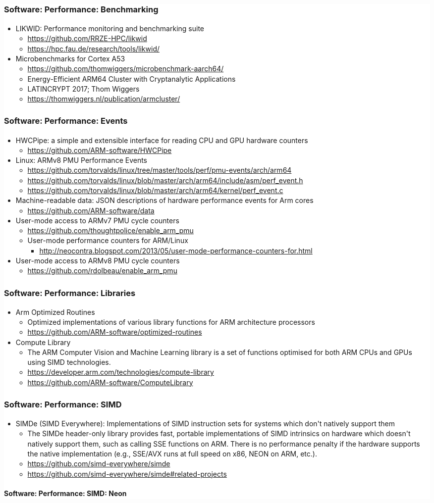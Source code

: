 ### Software: Performance: Benchmarking

- LIKWID: Performance monitoring and benchmarking suite
	- https://github.com/RRZE-HPC/likwid
	- https://hpc.fau.de/research/tools/likwid/
- Microbenchmarks for Cortex A53
	- https://github.com/thomwiggers/microbenchmark-aarch64/
	- Energy-Efficient ARM64 Cluster with Cryptanalytic Applications
	- LATINCRYPT 2017; Thom Wiggers
	- https://thomwiggers.nl/publication/armcluster/

### Software: Performance: Events

- HWCPipe: a simple and extensible interface for reading CPU and GPU hardware counters
	- https://github.com/ARM-software/HWCPipe
- Linux: ARMv8 PMU Performance Events
	- https://github.com/torvalds/linux/tree/master/tools/perf/pmu-events/arch/arm64
	- https://github.com/torvalds/linux/blob/master/arch/arm64/include/asm/perf_event.h
	- https://github.com/torvalds/linux/blob/master/arch/arm64/kernel/perf_event.c
- Machine-readable data: JSON descriptions of hardware performance events for Arm cores
	- https://github.com/ARM-software/data
- User-mode access to ARMv7 PMU cycle counters
	- https://github.com/thoughtpolice/enable_arm_pmu
	- User-mode performance counters for ARM/Linux
		- http://neocontra.blogspot.com/2013/05/user-mode-performance-counters-for.html
- User-mode access to ARMv8 PMU cycle counters
	- https://github.com/rdolbeau/enable_arm_pmu

### Software: Performance: Libraries

- Arm Optimized Routines
	- Optimized implementations of various library functions for ARM architecture processors
	- https://github.com/ARM-software/optimized-routines
- Compute Library
	- The ARM Computer Vision and Machine Learning library is a set of functions optimised for both ARM CPUs and GPUs using SIMD technologies.
	- https://developer.arm.com/technologies/compute-library
	- https://github.com/ARM-software/ComputeLibrary

### Software: Performance: SIMD

- SIMDe (SIMD Everywhere): Implementations of SIMD instruction sets for systems which don't natively support them
	- The SIMDe header-only library provides fast, portable implementations of SIMD intrinsics on hardware which doesn't natively support them, such as calling SSE functions on ARM. There is no performance penalty if the hardware supports the native implementation (e.g., SSE/AVX runs at full speed on x86, NEON on ARM, etc.).
	- https://github.com/simd-everywhere/simde
	- https://github.com/simd-everywhere/simde#related-projects

#### Software: Performance: SIMD: Neon
